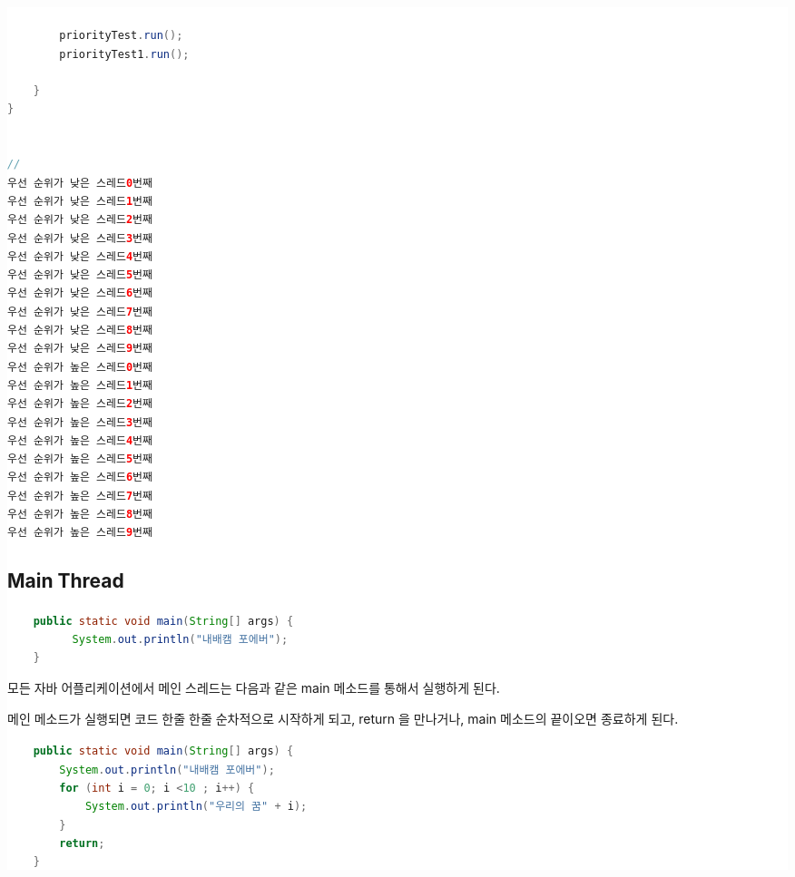 ```java

        priorityTest.run();
        priorityTest1.run();

    }
}


// 
우선 순위가 낮은 스레드0번째
우선 순위가 낮은 스레드1번째
우선 순위가 낮은 스레드2번째
우선 순위가 낮은 스레드3번째
우선 순위가 낮은 스레드4번째
우선 순위가 낮은 스레드5번째
우선 순위가 낮은 스레드6번째
우선 순위가 낮은 스레드7번째
우선 순위가 낮은 스레드8번째
우선 순위가 낮은 스레드9번째
우선 순위가 높은 스레드0번째
우선 순위가 높은 스레드1번째
우선 순위가 높은 스레드2번째
우선 순위가 높은 스레드3번째
우선 순위가 높은 스레드4번째
우선 순위가 높은 스레드5번째
우선 순위가 높은 스레드6번째
우선 순위가 높은 스레드7번째
우선 순위가 높은 스레드8번째
우선 순위가 높은 스레드9번째
```

## Main Thread

```java
    public static void main(String[] args) {
          System.out.println("내배캠 포에버"); 
    }
```

모든 자바 어플리케이션에서 메인 스레드는 다음과 같은 main 메소드를 통해서 실행하게 된다.

메인 메소드가 실행되면 코드 한줄 한줄 순차적으로 시작하게 되고, return 을 만나거나, main 메소드의 끝이오면 종료하게 된다.

```java
    public static void main(String[] args) {
        System.out.println("내배캠 포에버");
        for (int i = 0; i <10 ; i++) {
            System.out.println("우리의 꿈" + i);
        }
        return;
    }
```
